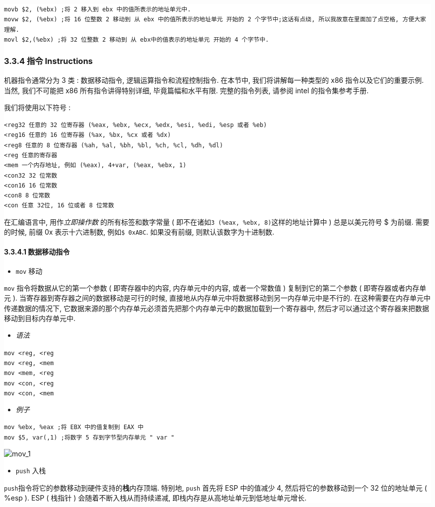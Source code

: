 ```masm
movb $2, (%ebx) ;将 2 移入到 ebx 中的值所表示的地址单元中.
movw $2, (%ebx) ;将 16 位整数 2 移动到 从 ebx 中的值所表示的地址单元 开始的 2 个字节中;这话有点绕, 所以我故意在里面加了点空格, 方便大家理解.
movl $2,(%ebx) ;将 32 位整数 2 移动到 从 ebx中的值表示的地址单元 开始的 4 个字节中.
```

### 3.3.4 指令 Instructions

机器指令通常分为 3 类 : 数据移动指令, 逻辑运算指令和流程控制指令. 在本节中, 我们将讲解每一种类型的 x86 指令以及它们的重要示例. 当然, 我们不可能把 x86 所有指令讲得特别详细, 毕竟篇幅和水平有限. 完整的指令列表, 请参阅 intel 的指令集参考手册.

我们将使用以下符号 :

```masm
<reg32 任意的 32 位寄存器 (%eax, %ebx, %ecx, %edx, %esi, %edi, %esp 或者 %eb)
<reg16 任意的 16 位寄存器 (%ax, %bx, %cx 或者 %dx)
<reg8 任意的 8 位寄存器 (%ah, %al, %bh, %bl, %ch, %cl, %dh, %dl)
<reg 任意的寄存器
<mem 一个内存地址, 例如 (%eax), 4+var, (%eax, %ebx, 1)
<con32 32 位常数
<con16 16 位常数
<con8 8 位常数
<con 任意 32位, 16 位或者 8 位常数
```

在汇编语言中, 用作*立即操作数* 的所有标签和数字常量 ( 即不在诸如`3 (%eax, %ebx, 8)`这样的地址计算中 ) 总是以美元符号 $ 为前缀. 需要的时候, 前缀 0x 表示十六进制数, 例如`$ 0xABC`. 如果没有前缀, 则默认该数字为十进制数.

#### 3.3.4.1 数据移动指令

- `mov` 移动

`mov` 指令将数据从它的第一个参数 ( 即寄存器中的内容, 内存单元中的内容, 或者一个常数值 ) 复制到它的第二个参数 ( 即寄存器或者内存单元 ). 当寄存器到寄存器之间的数据移动是可行的时候, 直接地从内存单元中将数据移动到另一内存单元中是不行的. 在这种需要在内存单元中传递数据的情况下, 它数据来源的那个内存单元必须首先把那个内存单元中的数据加载到一个寄存器中, 然后才可以通过这个寄存器来把数据移动到目标内存单元中.

- *语法*

```masm
mov <reg, <reg
mov <reg, <mem
mov <mem, <reg
mov <con, <reg
mov <con, <mem
```

- *例子*

```masm
mov %ebx, %eax ;将 EBX 中的值复制到 EAX 中
mov $5, var(,1) ;将数字 5 存到字节型内存单元 " var "
```

![mov_1](https://github.com/MXYLR/A-note-from-a-weeb/blob/master/x86image/mov_1.png)

- `push` 入栈

`push`指令将它的参数移动到硬件支持的**栈**内存顶端. 特别地, `push` 首先将 ESP 中的值减少 4, 然后将它的参数移动到一个 32 位的地址单元 ( %esp ). ESP ( 栈指针 ) 会随着不断入栈从而持续递减, 即栈内存是从高地址单元到低地址单元增长.
